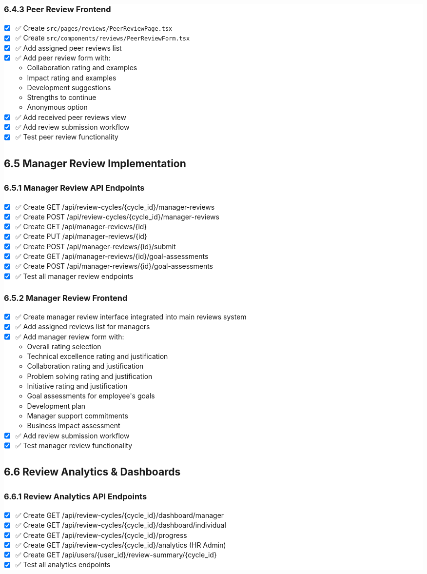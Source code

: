 ### **6.4.3 Peer Review Frontend**
- [x] ✅ Create `src/pages/reviews/PeerReviewPage.tsx`
- [x] ✅ Create `src/components/reviews/PeerReviewForm.tsx`
- [x] ✅ Add assigned peer reviews list
- [x] ✅ Add peer review form with:
  - Collaboration rating and examples
  - Impact rating and examples
  - Development suggestions
  - Strengths to continue
  - Anonymous option
- [x] ✅ Add received peer reviews view
- [x] ✅ Add review submission workflow
- [x] ✅ Test peer review functionality

## **6.5 Manager Review Implementation**

### **6.5.1 Manager Review API Endpoints**
- [x] ✅ Create GET /api/review-cycles/{cycle_id}/manager-reviews
- [x] ✅ Create POST /api/review-cycles/{cycle_id}/manager-reviews
- [x] ✅ Create GET /api/manager-reviews/{id}
- [x] ✅ Create PUT /api/manager-reviews/{id}
- [x] ✅ Create POST /api/manager-reviews/{id}/submit
- [x] ✅ Create GET /api/manager-reviews/{id}/goal-assessments
- [x] ✅ Create POST /api/manager-reviews/{id}/goal-assessments
- [x] ✅ Test all manager review endpoints

### **6.5.2 Manager Review Frontend**
- [x] ✅ Create manager review interface integrated into main reviews system
- [x] ✅ Add assigned reviews list for managers
- [x] ✅ Add manager review form with:
  - Overall rating selection
  - Technical excellence rating and justification
  - Collaboration rating and justification
  - Problem solving rating and justification
  - Initiative rating and justification
  - Goal assessments for employee's goals
  - Development plan
  - Manager support commitments
  - Business impact assessment
- [x] ✅ Add review submission workflow
- [x] ✅ Test manager review functionality

## **6.6 Review Analytics & Dashboards**

### **6.6.1 Review Analytics API Endpoints**
- [x] ✅ Create GET /api/review-cycles/{cycle_id}/dashboard/manager
- [x] ✅ Create GET /api/review-cycles/{cycle_id}/dashboard/individual
- [x] ✅ Create GET /api/review-cycles/{cycle_id}/progress
- [x] ✅ Create GET /api/review-cycles/{cycle_id}/analytics (HR Admin)
- [x] ✅ Create GET /api/users/{user_id}/review-summary/{cycle_id}
- [x] ✅ Test all analytics endpoints
